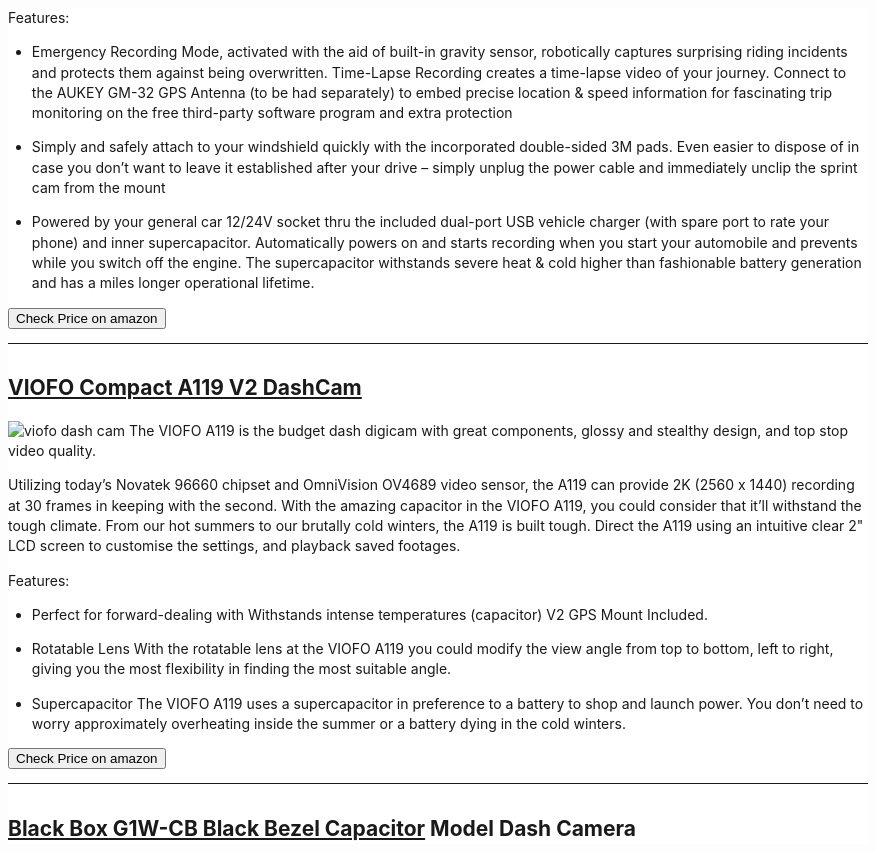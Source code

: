 Features:

-   Emergency Recording Mode, activated with the aid of built-in gravity sensor, robotically captures surprising riding incidents and protects them against being overwritten. Time-Lapse Recording creates a time-lapse video of your journey. Connect to the AUKEY GM-32 GPS Antenna (to be had separately) to embed precise location & speed information for fascinating trip monitoring on the free third-party software program and extra protection
    
-   Simply and safely attach to your windshield quickly with the incorporated double-sided 3M pads. Even easier to dispose of in case you don’t want to leave it established after your drive – simply unplug the power cable and immediately unclip the sprint cam from the mount
    
-   Powered by your general car 12/24V socket thru the included dual-port USB vehicle charger (with spare port to rate your phone) and inner supercapacitor. Automatically powers on and starts recording when you start your automobile and prevents while you switch off the engine. The supercapacitor withstands severe heat & cold higher than fashionable battery generation and has a miles longer operational lifetime.
    

<a href= "https://amzn.to/3UhfIan"> <button> Check Price on amazon</button></a>

  

----------

## [VIOFO Compact A119 V2 DashCam](https://amzn.to/3xr9smH)

![viofo dash cam](https://m.media-amazon.com/images/I/71dKCWXsoPL._AC_SL1500_.jpg)
The VIOFO A119 is the budget dash digicam with great components, glossy and stealthy design, and top stop video quality.

Utilizing today’s Novatek 96660 chipset and OmniVision OV4689 video sensor, the A119 can provide 2K (2560 x 1440) recording at 30 frames in keeping with the second. With the amazing capacitor in the VIOFO A119, you could consider that it’ll withstand the tough climate. From our hot summers to our brutally cold winters, the A119 is built tough. Direct the A119 using an intuitive clear 2&quot; LCD screen to customise the settings, and playback saved footages.

Features:

-   Perfect for forward-dealing with Withstands intense temperatures (capacitor) V2 GPS Mount Included.
    
-   Rotatable Lens With the rotatable lens at the VIOFO A119 you could modify the view angle from top to bottom, left to right, giving you the most flexibility in finding the most suitable angle.
    
-   Supercapacitor The VIOFO A119 uses a supercapacitor in preference to a battery to shop and launch power. You don’t need to worry approximately overheating inside the summer or a battery dying in the cold winters.
    

<a href= "https://amzn.to/3xr9smH "> <button> Check Price on amazon</button></a>

  
  

----------

## [Black Box G1W-CB Black Bezel Capacitor](https://amzn.to/3R5Wzpf) Model Dash Camera

